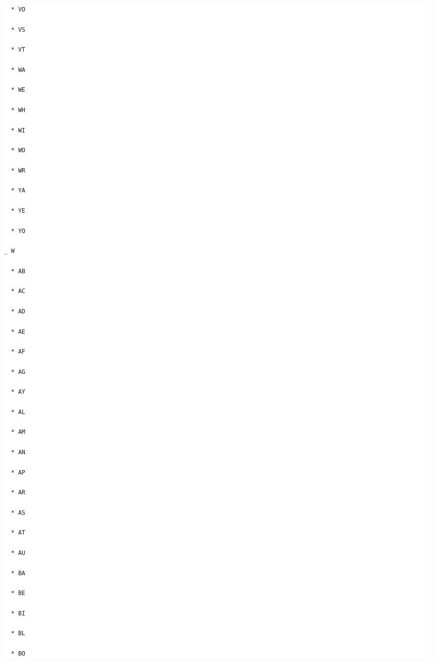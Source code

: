       * VO

      * VS

      * VT

      * WA

      * WE

      * WH

      * WI

      * WO

      * WR

      * YA

      * YE

      * YO

    _ W

      * AB

      * AC

      * AD

      * AE

      * AF

      * AG

      * AY

      * AL

      * AM

      * AN

      * AP

      * AR

      * AS

      * AT

      * AU

      * BA

      * BE

      * BI

      * BL

      * BO
